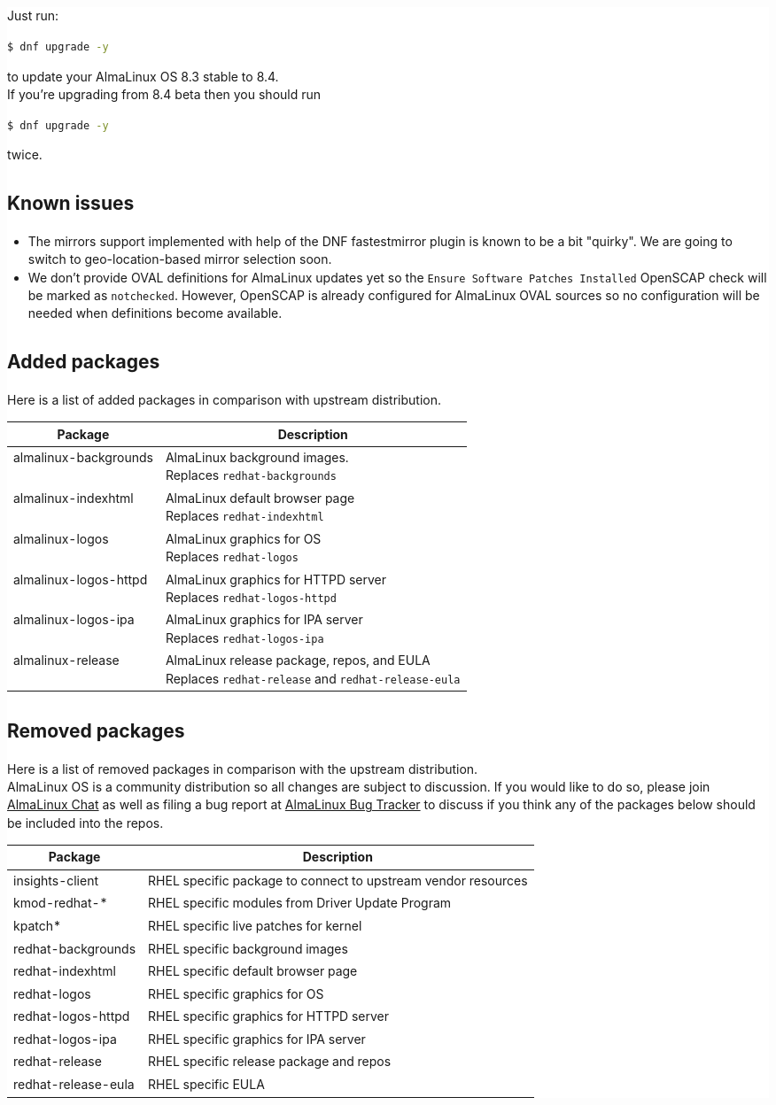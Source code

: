 Just run:
```bash
$ dnf upgrade -y
```
to update your AlmaLinux OS 8.3 stable to 8.4.  
If you’re upgrading from 8.4 beta then you should run
```bash
$ dnf upgrade -y
```
twice.


## Known issues

* The mirrors support implemented with help of the DNF fastestmirror plugin is known to be a bit "quirky". We are going to switch to geo-location-based mirror selection soon.
* We don’t provide OVAL definitions for AlmaLinux updates yet so the `Ensure Software Patches Installed` OpenSCAP check will be marked as `notchecked`. However, OpenSCAP is already configured for AlmaLinux OVAL sources so no configuration will be needed when definitions become available.

## Added packages

Here is a list of added packages in comparison with upstream distribution.

| Package | Description |
| --- | --- |
| almalinux-backgrounds | AlmaLinux background images.<br/>Replaces `redhat-backgrounds` |
| almalinux-indexhtml | AlmaLinux default browser page<br/>Replaces `redhat-indexhtml` |
| almalinux-logos | AlmaLinux graphics for OS<br/>Replaces `redhat-logos` |
| almalinux-logos-httpd | AlmaLinux graphics for HTTPD server<br/>Replaces `redhat-logos-httpd` |
| almalinux-logos-ipa | AlmaLinux graphics for IPA server<br/>Replaces `redhat-logos-ipa` |
| almalinux-release | AlmaLinux release package, repos, and EULA<br/>Replaces `redhat-release` and `redhat-release-eula` |

## Removed packages

Here is a list of removed packages in comparison with the upstream distribution.  
AlmaLinux OS is a community distribution so all changes are subject to discussion. If you would like to do so, please join [AlmaLinux Chat](https://chat.almalinux.org/almalinux/channels/engineeringpackaging) as well as filing a bug report at [AlmaLinux Bug Tracker](https://bugs.almalinux.org) to discuss if you think any of the packages below should be included into the repos.

| Package | Description |
| --- | --- |
| insights-client | RHEL specific package to connect to upstream vendor resources |
| kmod-redhat-* | RHEL specific modules from Driver Update Program |
| kpatch* | RHEL specific live patches for kernel |
| redhat-backgrounds | RHEL specific background images |
| redhat-indexhtml | RHEL specific default browser page |
| redhat-logos | RHEL specific graphics for OS |
| redhat-logos-httpd | RHEL specific graphics for HTTPD server |
| redhat-logos-ipa | RHEL specific graphics for IPA server |
| redhat-release | RHEL specific release package and repos |
| redhat-release-eula | RHEL specific EULA |